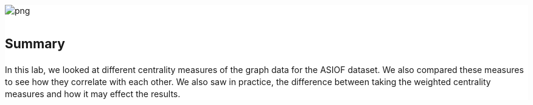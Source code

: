 ![png](index_files/index_30_0.png)


## Summary 

In this lab, we looked at different centrality measures of the graph data for the ASIOF dataset. We also compared these measures to see how they correlate with each other. We also saw in practice, the difference between taking the weighted centrality measures and how it may effect the results. 
